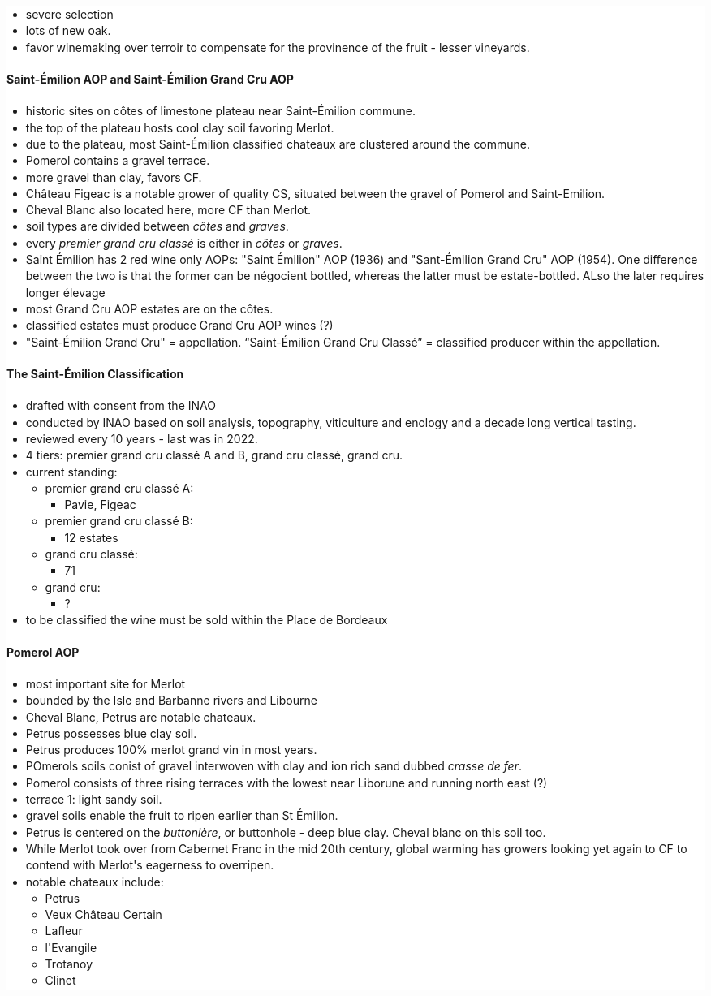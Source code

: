   - severe selection
  - lots of new oak.
  - favor winemaking over terroir to compensate for the provinence of the fruit - lesser vineyards.

#### Saint-Émilion AOP and Saint-Émilion Grand Cru AOP

- historic sites on côtes of limestone plateau near Saint-Émilion commune.
- the top of the plateau hosts cool clay soil favoring Merlot.
- due to the plateau, most Saint-Émilion classified chateaux are clustered around the commune.
- Pomerol contains a gravel terrace.
- more gravel than clay, favors CF.
- Château Figeac is a notable grower of quality CS, situated between the gravel of Pomerol and Saint-Emilion.
- Cheval Blanc also located here, more CF than Merlot.
- soil types are divided between *côtes* and *graves*.
- every *premier grand cru classé* is either in *côtes* or *graves*.
- Saint Émilion has 2 red wine only AOPs: "Saint Émilion" AOP (1936) and "Sant-Émilion Grand Cru" AOP (1954). One difference between the two is that the former can be négocient bottled, whereas the latter must be estate-bottled. ALso the later requires longer élevage
- most Grand Cru AOP estates are on the côtes.
- classified estates must produce Grand Cru AOP wines (?)
- "Saint-Émilion Grand Cru" = appellation. “Saint-Émilion Grand Cru Classé” = classified producer within the appellation.

#### The Saint-Émilion Classification

- drafted with consent from the INAO
- conducted by INAO based on soil analysis, topography, viticulture and enology and a decade long vertical tasting.
- reviewed every 10 years - last was in 2022.
- 4 tiers: premier grand cru classé A and B, grand cru classé, grand cru.
- current standing:
  - premier grand cru classé A:
	- Pavie, Figeac
  - premier grand cru classé B:
	- 12 estates
  - grand cru classé:
	- 71
  - grand cru:
	- ?
- to be classified the wine must be sold within the Place de Bordeaux

#### Pomerol AOP

- most important site for Merlot
- bounded by the Isle and Barbanne rivers and Libourne
- Cheval Blanc, Petrus are notable chateaux.
- Petrus possesses blue clay soil.
- Petrus produces 100% merlot grand vin in most years.
- POmerols soils conist of gravel interwoven with clay and ion rich sand dubbed *crasse de fer*.
- Pomerol consists of three rising terraces with the lowest near Liborune and running north east (?)
- terrace 1: light sandy soil.
- gravel soils enable the fruit to ripen earlier than St Émilion.
- Petrus is centered on the *buttonière*, or buttonhole - deep blue clay. Cheval blanc on this soil too.
- While Merlot took over from Cabernet Franc in the mid 20th century, global warming has growers looking yet again to CF to contend with Merlot's eagerness to overripen.
- notable chateaux include:
  - Petrus
  - Veux Château Certain
  - Lafleur
  - l'Evangile
  - Trotanoy
  - Clinet